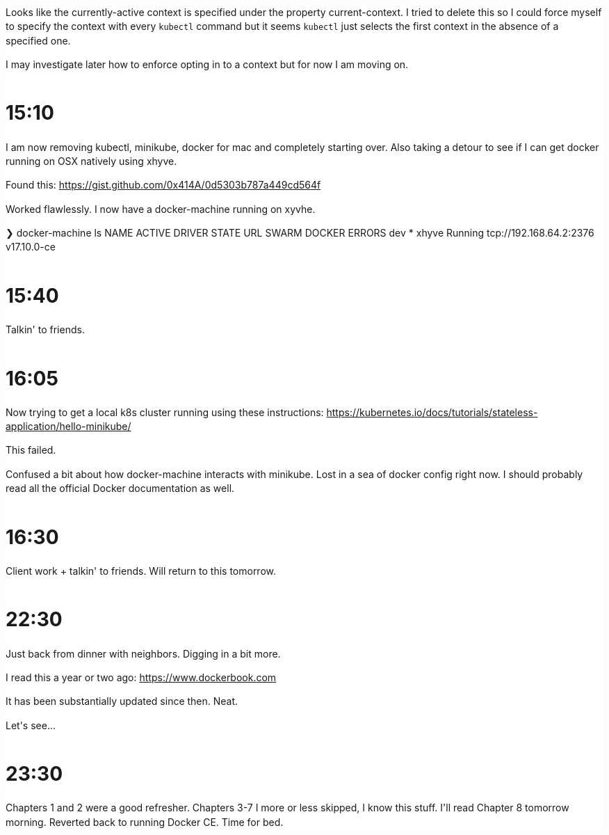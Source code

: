 Looks like the currently-active context is specified under the property
current-context. I tried to delete this so I could force myself to specify
the context with every `kubectl` command but it seems `kubectl` just selects
the first context in the absence of a specified one.

I may investigate later how to enforce opting in to a context but for now
I am moving on.

# 15:10
I am now removing kubectl, minikube, docker for mac and completely starting
over. Also taking a detour to see if I can get docker running on OSX
natively using xhyve.

Found this:
https://gist.github.com/0x414A/0d5303b787a449cd564f  

Worked flawlessly. I now have a docker-machine running on xyvhe.

❯ docker-machine ls
NAME   ACTIVE   DRIVER   STATE     URL                       SWARM   DOCKER        ERRORS
dev    *        xhyve    Running   tcp://192.168.64.2:2376           v17.10.0-ce

# 15:40
Talkin' to friends.

# 16:05
Now trying to get a local k8s cluster running using these instructions:
https://kubernetes.io/docs/tutorials/stateless-application/hello-minikube/  

This failed.

Confused a bit about how docker-machine interacts with minikube. Lost
in a sea of docker config right now. I should probably read all the
official Docker documentation as well.

# 16:30
Client work + talkin' to friends. Will return to this tomorrow.

# 22:30
Just back from dinner with neighbors.
Digging in a bit more.

I read this a year or two ago:
https://www.dockerbook.com  

It has been substantially updated since then. Neat.

Let's see...

# 23:30
Chapters 1 and 2 were a good refresher.
Chapters 3-7 I more or less skipped, I know this stuff.
I'll read Chapter 8 tomorrow morning.
Reverted back to running Docker CE.
Time for bed.
